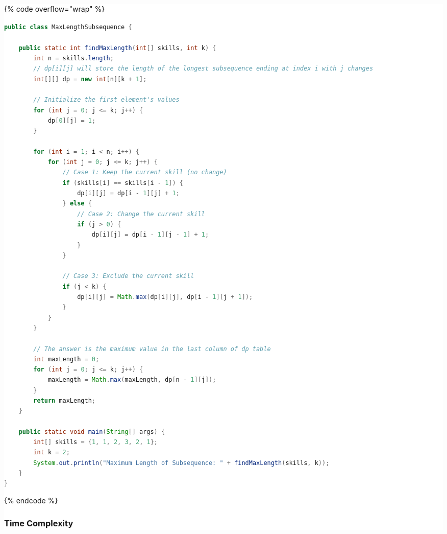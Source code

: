 {% code overflow="wrap" %}
```java
public class MaxLengthSubsequence {
    
    public static int findMaxLength(int[] skills, int k) {
        int n = skills.length;
        // dp[i][j] will store the length of the longest subsequence ending at index i with j changes
        int[][] dp = new int[n][k + 1];

        // Initialize the first element's values
        for (int j = 0; j <= k; j++) {
            dp[0][j] = 1;
        }

        for (int i = 1; i < n; i++) {
            for (int j = 0; j <= k; j++) {
                // Case 1: Keep the current skill (no change)
                if (skills[i] == skills[i - 1]) {
                    dp[i][j] = dp[i - 1][j] + 1;
                } else {
                    // Case 2: Change the current skill
                    if (j > 0) {
                        dp[i][j] = dp[i - 1][j - 1] + 1;
                    }
                }

                // Case 3: Exclude the current skill
                if (j < k) {
                    dp[i][j] = Math.max(dp[i][j], dp[i - 1][j + 1]);
                }
            }
        }

        // The answer is the maximum value in the last column of dp table
        int maxLength = 0;
        for (int j = 0; j <= k; j++) {
            maxLength = Math.max(maxLength, dp[n - 1][j]);
        }
        return maxLength;
    }

    public static void main(String[] args) {
        int[] skills = {1, 1, 2, 3, 2, 1};
        int k = 2;
        System.out.println("Maximum Length of Subsequence: " + findMaxLength(skills, k));
    }
}
```
{% endcode %}

### Time Complexity
